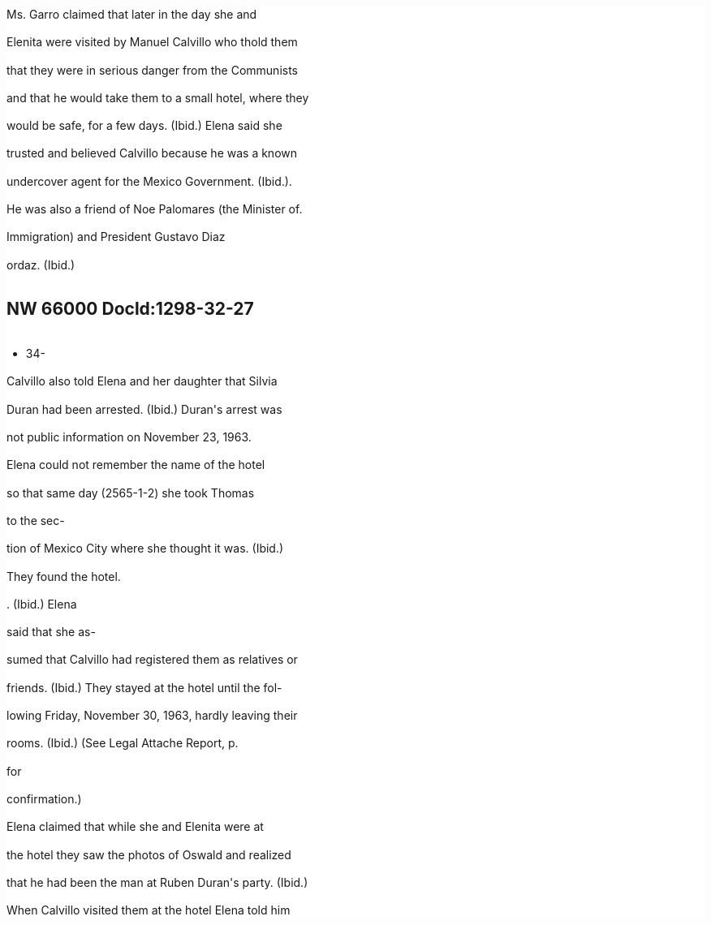 Ms. Garro claimed that later in the day she and

Elenita were visited by Manuel Calvillo who thold them

that they were in serious danger from the Communists

and that he would take them to a small hotel, where they

would be safe, for a few days. (Ibid.) Elena said she

trusted and believed Calvillo because he was a known

undercover agent for the Mexico Government. (Ibid.).

He was also a friend of Noe Palomares (the Minister of.

Immigration) and President Gustavo Diaz

ordaz. (Ibid.)

NW 66000 Docld:1298-32-27
---

##
- 34-

Calvillo also told Elena and her daughter that Silvia

Duran had been arrested. (Ibid.) Duran's arrest was

not public information on November 23, 1963.

Elena could not remember the name of the hotel

so that same day (2565-1-2) she took Thomas

to the sec-

tion of Mexico City where she thought it was. (Ibid.)

They found the hotel.

. (Ibid.) Elena

said that she as-

sumed that Calvillo had registered them as relatives or

friends. (Ibid.) They stayed at the hotel until the fol-

lowing Friday, November 30, 1963, hardly leaving their

rooms. (Ibid.) (See Legal Attache Report, p.

for

confirmation.)

Elena claimed that while she and Elenita were at

the hotel they saw the photos of Oswald and realized

that he had been the man at Ruben Duran's party. (Ibid.)

When Calvillo visited them at the hotel Elena told him
